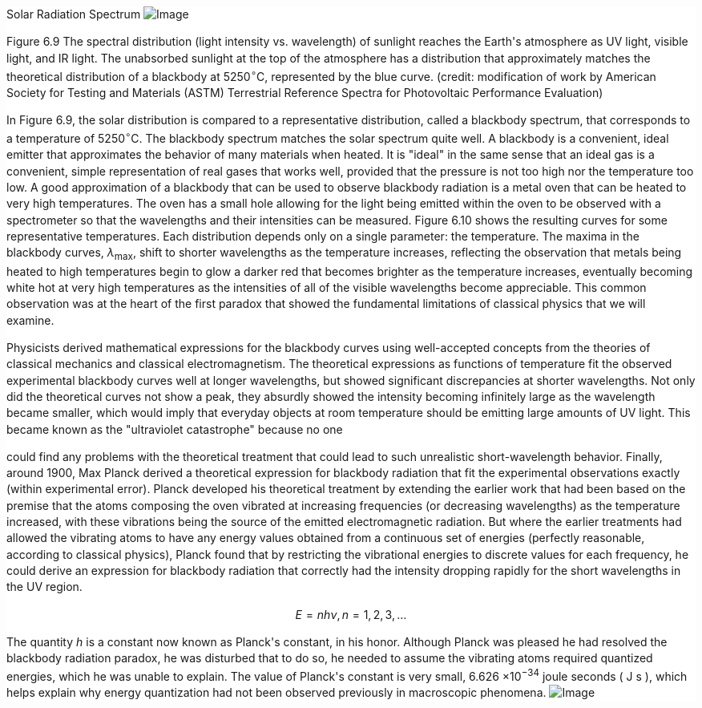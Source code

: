 Solar Radiation Spectrum
![Image](Chapter_6_images/img-8.jpeg)

Figure 6.9 The spectral distribution (light intensity vs. wavelength) of sunlight reaches the Earth's atmosphere as UV light, visible light, and IR light. The unabsorbed sunlight at the top of the atmosphere has a distribution that approximately matches the theoretical distribution of a blackbody at $5250^{\circ} \mathrm{C}$, represented by the blue curve. (credit: modification of work by American Society for Testing and Materials (ASTM) Terrestrial Reference Spectra for Photovoltaic Performance Evaluation)

In Figure 6.9, the solar distribution is compared to a representative distribution, called a blackbody spectrum, that corresponds to a temperature of $5250^{\circ} \mathrm{C}$. The blackbody spectrum matches the solar spectrum quite well. A blackbody is a convenient, ideal emitter that approximates the behavior of many materials when heated. It is "ideal" in the same sense that an ideal gas is a convenient, simple representation of real gases that works well, provided that the pressure is not too high nor the temperature too low. A good approximation of a blackbody that can be used to observe blackbody radiation is a metal oven that can be heated to very high temperatures. The oven has a small hole allowing for the light being emitted within the oven to be observed with a spectrometer so that the wavelengths and their intensities can be measured. Figure 6.10 shows the resulting curves for some representative temperatures. Each distribution depends only on a single parameter: the temperature. The maxima in the blackbody curves, $\lambda_{\max }$, shift to shorter wavelengths as the temperature increases, reflecting the observation that metals being heated to high temperatures begin to glow a darker red that becomes brighter as the temperature increases, eventually becoming white hot at very high temperatures as the intensities of all of the visible wavelengths become appreciable. This common observation was at the heart of the first paradox that showed the fundamental limitations of classical physics that we will examine.

Physicists derived mathematical expressions for the blackbody curves using well-accepted concepts from the theories of classical mechanics and classical electromagnetism. The theoretical expressions as functions of temperature fit the observed experimental blackbody curves well at longer wavelengths, but showed significant discrepancies at shorter wavelengths. Not only did the theoretical curves not show a peak, they absurdly showed the intensity becoming infinitely large as the wavelength became smaller, which would imply that everyday objects at room temperature should be emitting large amounts of UV light. This became known as the "ultraviolet catastrophe" because no one

could find any problems with the theoretical treatment that could lead to such unrealistic short-wavelength behavior. Finally, around 1900, Max Planck derived a theoretical expression for blackbody radiation that fit the experimental observations exactly (within experimental error). Planck developed his theoretical treatment by extending the earlier work that had been based on the premise that the atoms composing the oven vibrated at increasing frequencies (or decreasing wavelengths) as the temperature increased, with these vibrations being the source of the emitted electromagnetic radiation. But where the earlier treatments had allowed the vibrating atoms to have any energy values obtained from a continuous set of energies (perfectly reasonable, according to classical physics), Planck found that by restricting the vibrational energies to discrete values for each frequency, he could derive an expression for blackbody radiation that correctly had the intensity dropping rapidly for the short wavelengths in the UV region.

$$
E=n h \nu, n=1,2,3, \ldots
$$

The quantity $h$ is a constant now known as Planck's constant, in his honor. Although Planck was pleased he had resolved the blackbody radiation paradox, he was disturbed that to do so, he needed to assume the vibrating atoms required quantized energies, which he was unable to explain. The value of Planck's constant is very small, 6.626 $\times 10^{-34}$ joule seconds ( J s ), which helps explain why energy quantization had not been observed previously in macroscopic phenomena.
![Image](Chapter_6_images/img-9.jpeg)
